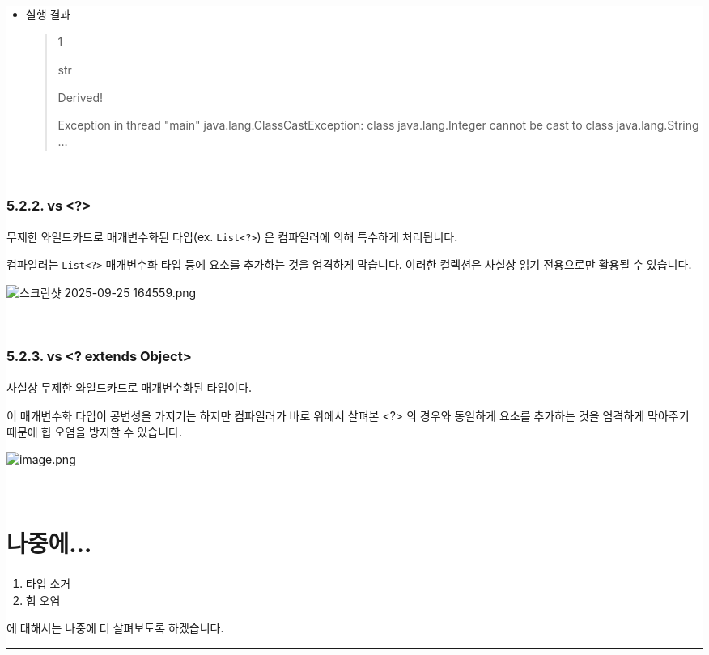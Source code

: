 - 실행 결과
    
    > 1
    > 
    > 
    > str
    > 
    > Derived!
    > 
    > Exception in thread "main" java.lang.ClassCastException: class java.lang.Integer cannot be cast to class java.lang.String …
    > 

<br>

### 5.2.2. vs <?>

무제한 와일드카드로 매개변수화된 타입(ex. `List<?>`) 은 컴파일러에 의해 특수하게 처리됩니다.

컴파일러는 `List<?>` 매개변수화 타입 등에 요소를 추가하는 것을 엄격하게 막습니다. 이러한 컬렉션은 사실상 읽기 전용으로만 활용될 수 있습니다.

![스크린샷 2025-09-25 164559.png](https://github.com/user-attachments/assets/981c66d1-84ab-466d-bfe8-191fb296b1d8)

<br>

### 5.2.3. vs <? extends Object>

사실상 무제한 와일드카드로 매개변수화된 타입이다.

이 매개변수화 타입이 공변성을 가지기는 하지만 컴파일러가 바로 위에서 살펴본 <?> 의 경우와 동일하게 요소를 추가하는 것을 엄격하게 막아주기 때문에 힙 오염을 방지할 수 있습니다.

![image.png]([attachment:dbb9156d-f270-4db0-af22-beedfe4fbfad:image.png](https://github.com/user-attachments/assets/c88c72d6-5bbe-467b-8e55-1aa8f55b32e7))

<br>

# 나중에…

1. 타입 소거
2. 힙 오염

에 대해서는 나중에 더 살펴보도록 하겠습니다.

---
